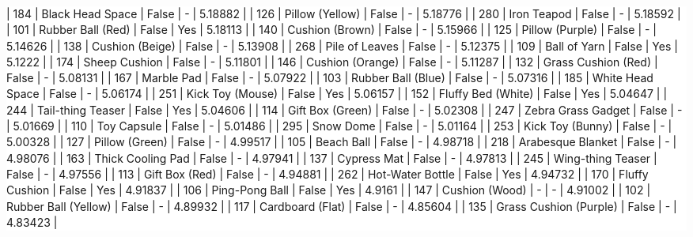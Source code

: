 |         184 | Black Head Space                                      | False      | -           |  5.18882  |
|         126 | Pillow (Yellow)                                       | False      | -           |  5.18776  |
|         280 | Iron Teapod                                           | False      | -           |  5.18592  |
|         101 | Rubber Ball (Red)                                     | False      | Yes         |  5.18113  |
|         140 | Cushion (Brown)                                       | False      | -           |  5.15966  |
|         125 | Pillow (Purple)                                       | False      | -           |  5.14626  |
|         138 | Cushion (Beige)                                       | False      | -           |  5.13908  |
|         268 | Pile of Leaves                                        | False      | -           |  5.12375  |
|         109 | Ball of Yarn                                          | False      | Yes         |  5.1222   |
|         174 | Sheep Cushion                                         | False      | -           |  5.11801  |
|         146 | Cushion (Orange)                                      | False      | -           |  5.11287  |
|         132 | Grass Cushion (Red)                                   | False      | -           |  5.08131  |
|         167 | Marble Pad                                            | False      | -           |  5.07922  |
|         103 | Rubber Ball (Blue)                                    | False      | -           |  5.07316  |
|         185 | White Head Space                                      | False      | -           |  5.06174  |
|         251 | Kick Toy (Mouse)                                      | False      | Yes         |  5.06157  |
|         152 | Fluffy Bed (White)                                    | False      | Yes         |  5.04647  |
|         244 | Tail-thing Teaser                                     | False      | Yes         |  5.04606  |
|         114 | Gift Box (Green)                                      | False      | -           |  5.02308  |
|         247 | Zebra Grass Gadget                                    | False      | -           |  5.01669  |
|         110 | Toy Capsule                                           | False      | -           |  5.01486  |
|         295 | Snow Dome                                             | False      | -           |  5.01164  |
|         253 | Kick Toy (Bunny)                                      | False      | -           |  5.00328  |
|         127 | Pillow (Green)                                        | False      | -           |  4.99517  |
|         105 | Beach Ball                                            | False      | -           |  4.98718  |
|         218 | Arabesque Blanket                                     | False      | -           |  4.98076  |
|         163 | Thick Cooling Pad                                     | False      | -           |  4.97941  |
|         137 | Cypress Mat                                           | False      | -           |  4.97813  |
|         245 | Wing-thing Teaser                                     | False      | -           |  4.97556  |
|         113 | Gift Box (Red)                                        | False      | -           |  4.94881  |
|         262 | Hot-Water Bottle                                      | False      | Yes         |  4.94732  |
|         170 | Fluffy Cushion                                        | False      | Yes         |  4.91837  |
|         106 | Ping-Pong Ball                                        | False      | Yes         |  4.9161   |
|         147 | Cushion (Wood)                                        | -          | -           |  4.91002  |
|         102 | Rubber Ball (Yellow)                                  | False      | -           |  4.89932  |
|         117 | Cardboard (Flat)                                      | False      | -           |  4.85604  |
|         135 | Grass Cushion (Purple)                                | False      | -           |  4.83423  |